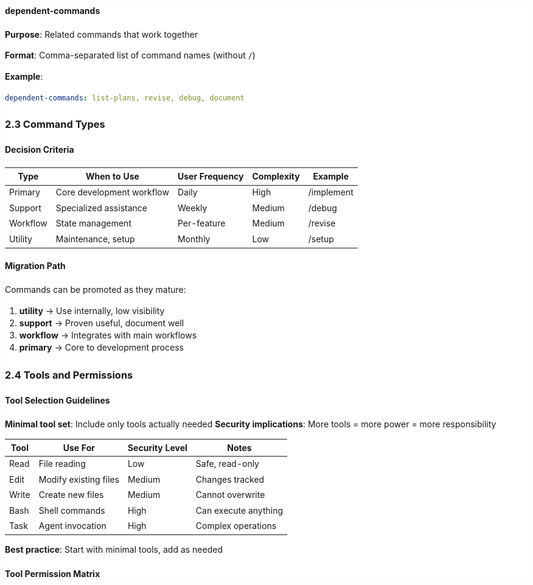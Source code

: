 #### dependent-commands
**Purpose**: Related commands that work together

**Format**: Comma-separated list of command names (without `/`)

**Example**:
```yaml
dependent-commands: list-plans, revise, debug, document
```

### 2.3 Command Types

#### Decision Criteria

| Type | When to Use | User Frequency | Complexity | Example |
|------|-------------|----------------|------------|---------|
| Primary | Core development workflow | Daily | High | /implement |
| Support | Specialized assistance | Weekly | Medium | /debug |
| Workflow | State management | Per-feature | Medium | /revise |
| Utility | Maintenance, setup | Monthly | Low | /setup |

#### Migration Path

Commands can be promoted as they mature:
1. **utility** → Use internally, low visibility
2. **support** → Proven useful, document well
3. **workflow** → Integrates with main workflows
4. **primary** → Core to development process

### 2.4 Tools and Permissions

#### Tool Selection Guidelines

**Minimal tool set**: Include only tools actually needed
**Security implications**: More tools = more power = more responsibility

| Tool | Use For | Security Level | Notes |
|------|---------|---------------|-------|
| Read | File reading | Low | Safe, read-only |
| Edit | Modify existing files | Medium | Changes tracked |
| Write | Create new files | Medium | Cannot overwrite |
| Bash | Shell commands | High | Can execute anything |
| Task | Agent invocation | High | Complex operations |

**Best practice**: Start with minimal tools, add as needed

#### Tool Permission Matrix
